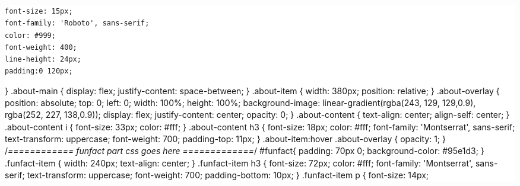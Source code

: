     font-size: 15px;
    font-family: 'Roboto', sans-serif;
    color: #999;
    font-weight: 400;
    line-height: 24px;
    padding:0 120px;
}
.about-main {
    display: flex;
    justify-content: space-between;
}
.about-item {
    width: 380px;
    position: relative;
}
.about-overlay {
    position: absolute;
    top: 0;
    left: 0;
    width: 100%;
    height: 100%;
    background-image: linear-gradient(rgba(243, 129, 129,0.9), rgba(252, 227, 138,0.9));
    display: flex;
    justify-content: center;
    opacity: 0;
}
.about-content {
    text-align: center;
    align-self: center;
}
.about-content i {
    font-size: 33px;
    color: #fff;
}
.about-content h3 {
    font-size: 18px;
    color: #fff;
    font-family: 'Montserrat', sans-serif;
    text-transform: uppercase;
    font-weight: 700;
    padding-top: 11px;
}
.about-item:hover .about-overlay {
    opacity: 1;
}
/*============ funfact part css goes here =============*/
#funfact{
    padding: 70px 0;
    background-color: #95e1d3;
}
.funfact-item {
    width: 240px;
    text-align: center;
}
.funfact-item h3 {
    font-size: 72px;
    color: #fff;
    font-family: 'Montserrat', sans-serif;
    text-transform: uppercase;
    font-weight: 700;
    padding-bottom: 10px;
}
.funfact-item p {
    font-size: 14px;